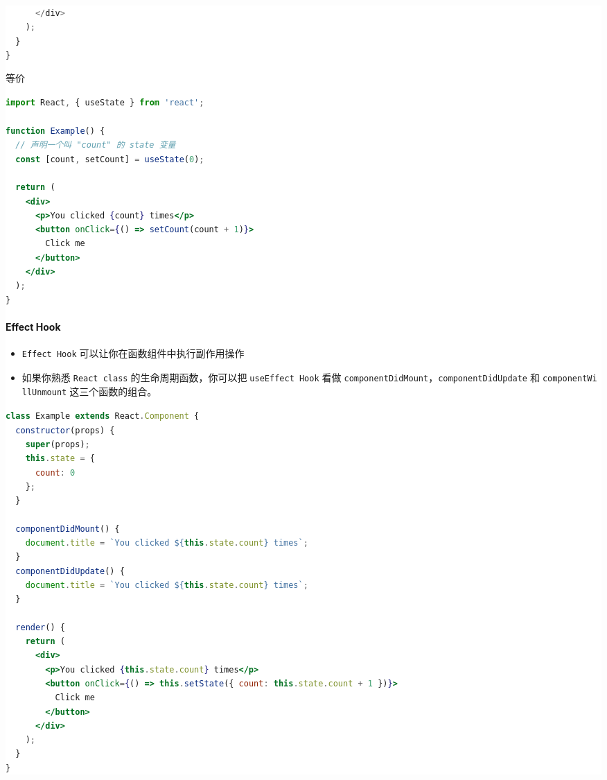``` jsx
      </div>
    );
  }
}
```

等价

``` jsx
import React, { useState } from 'react';

function Example() {
  // 声明一个叫 "count" 的 state 变量
  const [count, setCount] = useState(0);

  return (
    <div>
      <p>You clicked {count} times</p>
      <button onClick={() => setCount(count + 1)}>
        Click me
      </button>
    </div>
  );
}
```


#### Effect Hook

+ `Effect Hook` 可以让你在函数组件中执行副作用操作

+ 如果你熟悉 `React class` 的生命周期函数，你可以把 `useEffect Hook` 看做 `componentDidMount`，`componentDidUpdate` 和 `componentWillUnmount` 这三个函数的组合。

``` jsx
class Example extends React.Component {
  constructor(props) {
    super(props);
    this.state = {
      count: 0
    };
  }

  componentDidMount() {
    document.title = `You clicked ${this.state.count} times`;
  }
  componentDidUpdate() {
    document.title = `You clicked ${this.state.count} times`;
  }

  render() {
    return (
      <div>
        <p>You clicked {this.state.count} times</p>
        <button onClick={() => this.setState({ count: this.state.count + 1 })}>
          Click me
        </button>
      </div>
    );
  }
}
```
